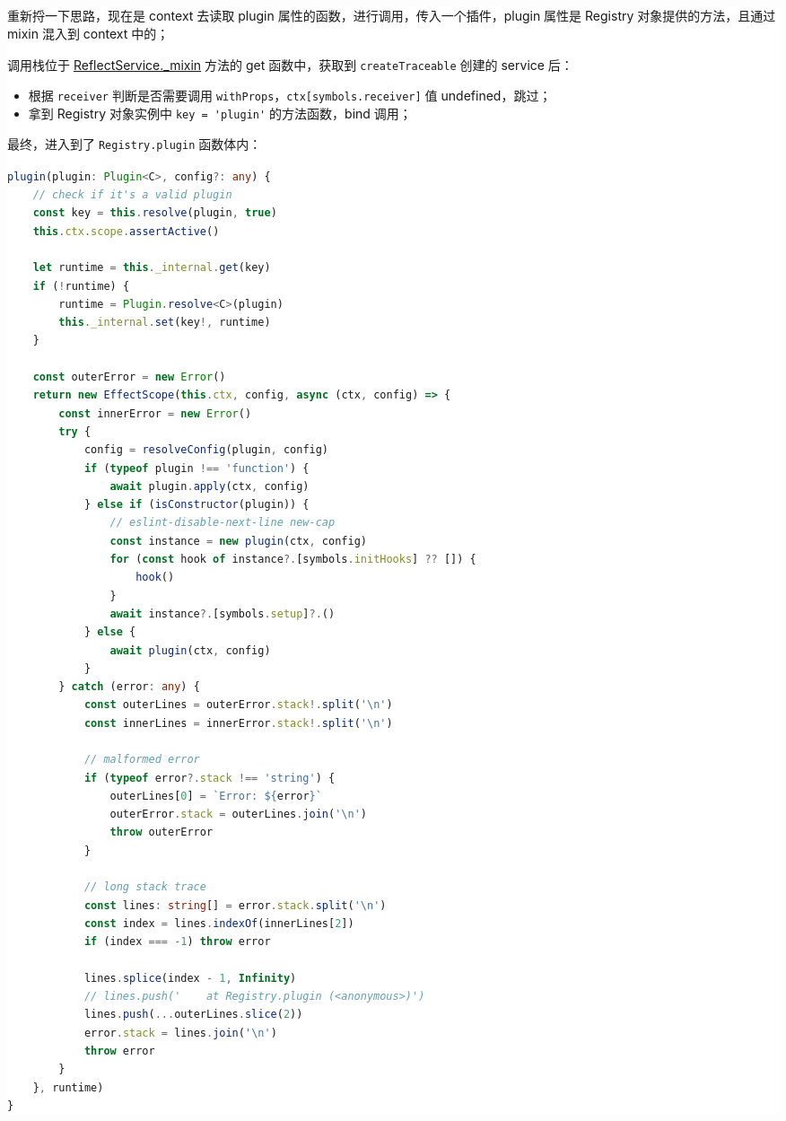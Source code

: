 重新捋一下思路，现在是 context 去读取 plugin 属性的函数，进行调用，传入一个插件，plugin 属性是 Registry 对象提供的方法，且通过 mixin 混入到 context 中的；

调用栈位于 [ReflectService.\_mixin](#ReflectService) 方法的 get 函数中，获取到 `createTraceable` 创建的 service 后：

- 根据 `receiver` 判断是否需要调用 `withProps`，`ctx[symbols.receiver]` 值 undefined，跳过；
- 拿到 Registry 对象实例中 `key = 'plugin'` 的方法函数，bind 调用；

最终，进入到了 `Registry.plugin` 函数体内：

```typescript
plugin(plugin: Plugin<C>, config?: any) {
    // check if it's a valid plugin
    const key = this.resolve(plugin, true)
    this.ctx.scope.assertActive()

    let runtime = this._internal.get(key)
    if (!runtime) {
        runtime = Plugin.resolve<C>(plugin)
        this._internal.set(key!, runtime)
    }

    const outerError = new Error()
    return new EffectScope(this.ctx, config, async (ctx, config) => {
        const innerError = new Error()
        try {
            config = resolveConfig(plugin, config)
            if (typeof plugin !== 'function') {
                await plugin.apply(ctx, config)
            } else if (isConstructor(plugin)) {
                // eslint-disable-next-line new-cap
                const instance = new plugin(ctx, config)
                for (const hook of instance?.[symbols.initHooks] ?? []) {
                    hook()
                }
                await instance?.[symbols.setup]?.()
            } else {
                await plugin(ctx, config)
            }
        } catch (error: any) {
            const outerLines = outerError.stack!.split('\n')
            const innerLines = innerError.stack!.split('\n')

            // malformed error
            if (typeof error?.stack !== 'string') {
                outerLines[0] = `Error: ${error}`
                outerError.stack = outerLines.join('\n')
                throw outerError
            }

            // long stack trace
            const lines: string[] = error.stack.split('\n')
            const index = lines.indexOf(innerLines[2])
            if (index === -1) throw error

            lines.splice(index - 1, Infinity)
            // lines.push('    at Registry.plugin (<anonymous>)')
            lines.push(...outerLines.slice(2))
            error.stack = lines.join('\n')
            throw error
        }
    }, runtime)
}
```
